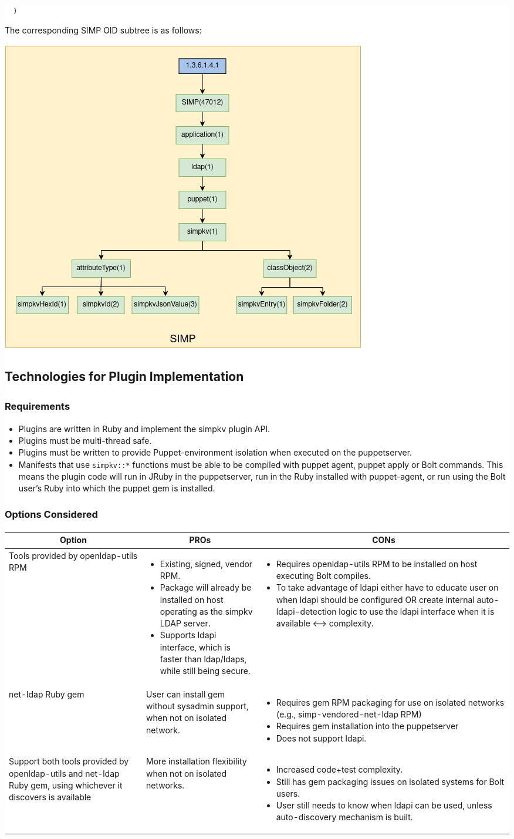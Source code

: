 ```
  )
```

The corresponding SIMP OID subtree is as follows:

![SIMP OID subtree option 2](Use_of_LDAP_as_backend_for_simpkv/SIMP%20OID%20subtree%20option%202.png)


## Technologies for Plugin Implementation

### Requirements

* Plugins are written in Ruby and implement the simpkv plugin API.
* Plugins must be multi-thread safe.
* Plugins must be written to provide Puppet-environment isolation when executed
  on the puppetserver.
* Manifests that use `simpkv::*` functions must be able to be compiled with
  puppet agent, puppet apply or Bolt commands. This means the plugin code will
  run in JRuby in the puppetserver, run in the Ruby installed with puppet-agent,
  or run using the Bolt user’s Ruby into which the puppet gem is installed.

### Options Considered

| Option  | PROs | CONs |
| ------- | ---- | ---- |
| Tools provided by openldap-utils RPM | <ul><li>Existing, signed, vendor RPM.</li><li>Package will already be installed on host operating as the simpkv LDAP server.</li><li>Supports ldapi interface, which is faster than ldap/ldaps, while still being secure.</li></ul> | <ul><li>Requires openldap-utils RPM to be installed on host executing Bolt compiles.</li><li>To take advantage of ldapi either have to educate user on when ldapi should be configured OR create internal auto-ldapi-detection logic to use the ldapi interface when it is available <--> complexity.</li></ul> |
| net-ldap Ruby gem | User can install gem without sysadmin support, when not on isolated network. | <ul><li> Requires gem RPM packaging for use on isolated networks (e.g., simp-vendored-net-ldap RPM)</li><li> Requires gem installation into the puppetserver</li><li>Does not support ldapi.</li></ul> |
| Support both tools provided by openldap-utils and net-ldap Ruby gem, using whichever it discovers is available | More installation flexibility when not on isolated networks. | <ul><li> Increased code+test complexity.</li><li> Still has gem packaging issues on isolated systems for Bolt users.</li><li> User still needs to know when ldapi can be used, unless auto-discovery mechanism is built.</li></ul> |
